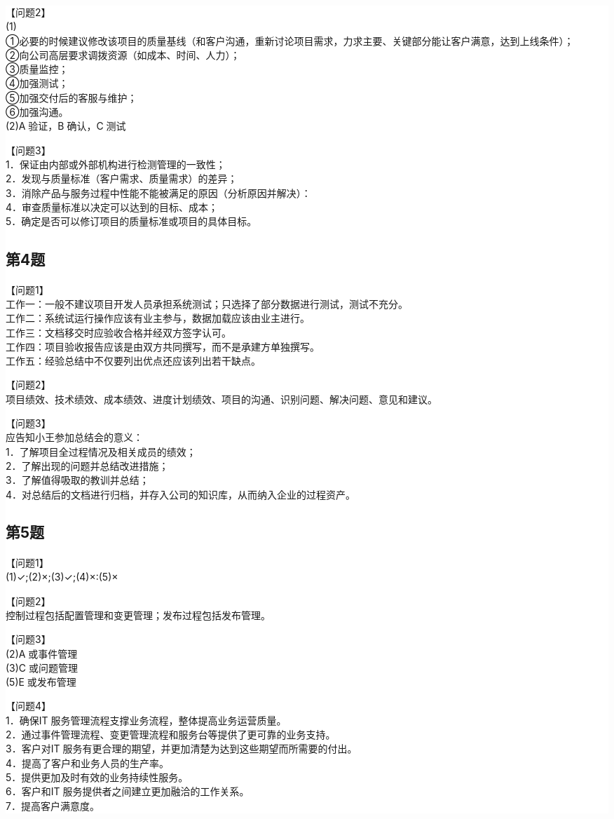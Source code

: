 【问题2】  
(1)  
①必要的时候建议修改该项目的质量基线（和客户沟通，重新讨论项目需求，力求主要、关键部分能让客户满意，达到上线条件）；  
②向公司高层要求调拨资源（如成本、时间、人力）；  
③质量监控；  
④加强测试；  
⑤加强交付后的客服与维护；  
⑥加强沟通。  
(2)A 验证，B 确认，C 测试  
  
【问题3】  
1．保证由内部或外部机构进行检测管理的一致性；  
2．发现与质量标准（客户需求、质量需求）的差异；  
3．消除产品与服务过程中性能不能被满足的原因（分析原因并解决）：  
4．审查质量标准以决定可以达到的目标、成本；  
5．确定是否可以修订项目的质量标准或项目的具体目标。  


## 第4题 ##

【问题1】  
工作一：一般不建议项目开发人员承担系统测试；只选择了部分数据进行测试，测试不充分。  
工作二：系统试运行操作应该有业主参与，数据加载应该由业主进行。  
工作三：文档移交时应验收合格并经双方签字认可。  
工作四：项目验收报告应该是由双方共同撰写，而不是承建方单独撰写。  
工作五：经验总结中不仅要列出优点还应该列出若干缺点。  
  
【问题2】  
项目绩效、技术绩效、成本绩效、进度计划绩效、项目的沟通、识别问题、解决问题、意见和建议。  
  
【问题3】  
应告知小王参加总结会的意义：  
1．了解项目全过程情况及相关成员的绩效；  
2．了解出现的问题并总结改进措施；  
3．了解值得吸取的教训并总结；  
4．对总结后的文档进行归档，并存入公司的知识库，从而纳入企业的过程资产。  


## 第5题 ##

【问题1】  
(1)✓;(2)×;(3)✓;(4)×:(5)×  
  
【问题2】  
控制过程包括配置管理和变更管理；发布过程包括发布管理。  
  
【问题3】  
(2)A 或事件管理  
(3)C 或问题管理  
(5)E 或发布管理  
  
【问题4】  
1．确保IT 服务管理流程支撑业务流程，整体提高业务运营质量。  
2．通过事件管理流程、变更管理流程和服务台等提供了更可靠的业务支持。  
3．客户对IT 服务有更合理的期望，并更加清楚为达到这些期望而所需要的付出。  
4．提高了客户和业务人员的生产率。  
5．提供更加及时有效的业务持续性服务。  
6．客户和IT 服务提供者之间建立更加融洽的工作关系。  
7．提高客户满意度。  



[d6b89b0a4644453f976b088729df8663.jpg]: https://www.xkxxkx.cn/file/exam/software/系统集成项目管理工程师/案例/第2题/d6b89b0a4644453f976b088729df8663.jpg


[6ee087682812465ea6f0feeff545cf34.jpg]: https://www.xkxxkx.cn/file/exam/software/系统集成项目管理工程师/案例/第1题/6ee087682812465ea6f0feeff545cf34.jpg
[53c5084c99564812b289a8a6e780ba76.jpg]: https://www.xkxxkx.cn/file/exam/software/系统集成项目管理工程师/案例/第2题/53c5084c99564812b289a8a6e780ba76.jpg
[0338c894e38446f89af1d3fa79527cb3.jpg]: https://www.xkxxkx.cn/file/exam/software/系统集成项目管理工程师/案例/第2题/0338c894e38446f89af1d3fa79527cb3.jpg
